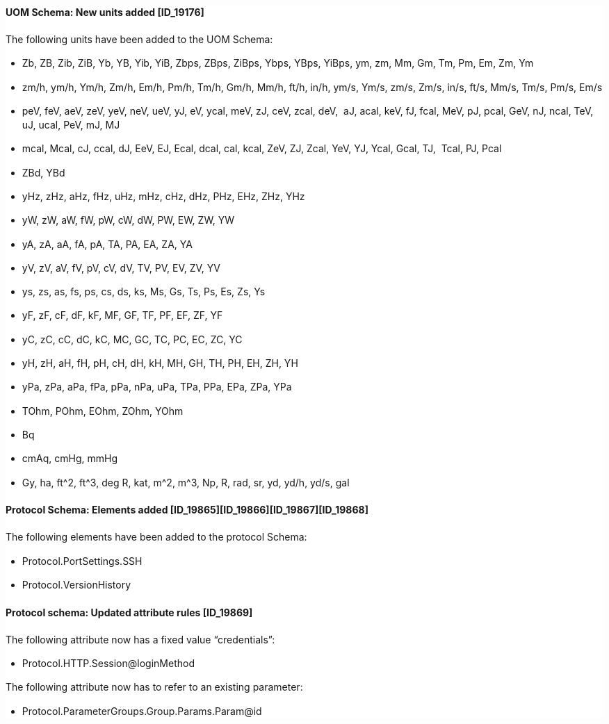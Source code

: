 #### UOM Schema: New units added \[ID_19176\]

The following units have been added to the UOM Schema:

- Zb, ZB, Zib, ZiB, Yb, YB, Yib, YiB, Zbps, ZBps, ZiBps, Ybps, YBps, YiBps, ym, zm, Mm, Gm, Tm, Pm, Em, Zm, Ym

- zm/h, ym/h, Ym/h, Zm/h, Em/h, Pm/h, Tm/h, Gm/h, Mm/h, ft/h, in/h, ym/s, Ym/s, zm/s, Zm/s, in/s, ft/s, Mm/s, Tm/s, Pm/s, Em/s

- peV, feV, aeV, zeV, yeV, neV, ueV, yJ, eV, ycal, meV, zJ, ceV, zcal, deV,  aJ, acal, keV, fJ, fcal, MeV, pJ, pcal, GeV, nJ, ncal, TeV, uJ, ucal, PeV, mJ, MJ

- mcal, Mcal, cJ, ccal, dJ, EeV, EJ, Ecal, dcal, cal, kcal, ZeV, ZJ, Zcal, YeV, YJ, Ycal, Gcal, TJ,  Tcal, PJ, Pcal

- ZBd, YBd

- yHz, zHz, aHz, fHz, uHz, mHz, cHz, dHz, PHz, EHz, ZHz, YHz

- yW, zW, aW, fW, pW, cW, dW, PW, EW, ZW, YW

- yA, zA, aA, fA, pA, TA, PA, EA, ZA, YA

- yV, zV, aV, fV, pV, cV, dV, TV, PV, EV, ZV, YV

- ys, zs, as, fs, ps, cs, ds, ks, Ms, Gs, Ts, Ps, Es, Zs, Ys

- yF, zF, cF, dF, kF, MF, GF, TF, PF, EF, ZF, YF

- yC, zC, cC, dC, kC, MC, GC, TC, PC, EC, ZC, YC

- yH, zH, aH, fH, pH, cH, dH, kH, MH, GH, TH, PH, EH, ZH, YH

- yPa, zPa, aPa, fPa, pPa, nPa, uPa, TPa, PPa, EPa, ZPa, YPa

- TOhm, POhm, EOhm, ZOhm, YOhm

- Bq

- cmAq, cmHg, mmHg

- Gy, ha, ft^2, ft^3, deg R, kat, m^2, m^3, Np, R, rad, sr, yd, yd/h, yd/s, gal

#### Protocol Schema: Elements added \[ID_19865\]\[ID_19866\]\[ID_19867\]\[ID_19868\]

The following elements have been added to the protocol Schema:

- Protocol.PortSettings.SSH

- Protocol.VersionHistory

#### Protocol schema: Updated attribute rules \[ID_19869\]

The following attribute now has a fixed value “credentials”:

- Protocol.HTTP.Session@loginMethod

The following attribute now has to refer to an existing parameter:

- Protocol.ParameterGroups.Group.Params.Param@id
